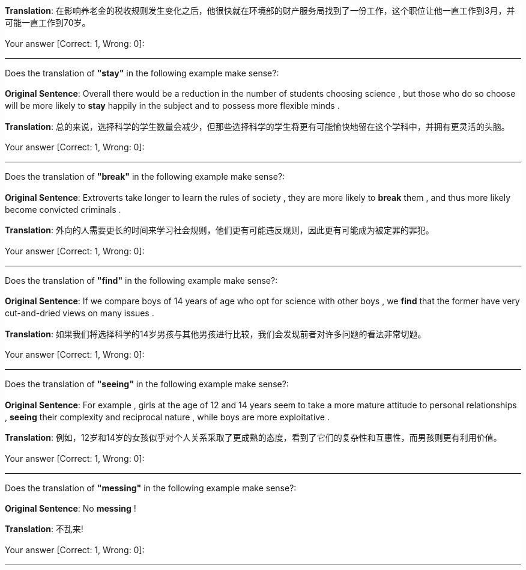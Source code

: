 **Translation**: 在影响养老金的税收规则发生变化之后，他很快就在环境部的财产服务局找到了一份工作，这个职位让他一直工作到3月，并可能一直工作到70岁。

Your answer [Correct: 1, Wrong: 0]: 

----------------

Does the translation of **"stay"** in the following example make sense?:

**Original Sentence**: Overall there would be a reduction in the number of students choosing science , but those who do so choose will be more likely to **stay** happily in the subject and to possess more flexible minds .

**Translation**: 总的来说，选择科学的学生数量会减少，但那些选择科学的学生将更有可能愉快地留在这个学科中，并拥有更灵活的头脑。

Your answer [Correct: 1, Wrong: 0]: 

----------------

Does the translation of **"break"** in the following example make sense?:

**Original Sentence**: Extroverts take longer to learn the rules of society , they are more likely to **break** them , and thus more likely become convicted criminals .

**Translation**: 外向的人需要更长的时间来学习社会规则，他们更有可能违反规则，因此更有可能成为被定罪的罪犯。

Your answer [Correct: 1, Wrong: 0]: 

----------------

Does the translation of **"find"** in the following example make sense?:

**Original Sentence**: If we compare boys of 14 years of age who opt for science with other boys , we **find** that the former have very cut-and-dried views on many issues .

**Translation**: 如果我们将选择科学的14岁男孩与其他男孩进行比较，我们会发现前者对许多问题的看法非常切题。

Your answer [Correct: 1, Wrong: 0]: 

----------------

Does the translation of **"seeing"** in the following example make sense?:

**Original Sentence**: For example , girls at the age of 12 and 14 years seem to take a more mature attitude to personal relationships , **seeing** their complexity and reciprocal nature , while boys are more exploitative .

**Translation**: 例如，12岁和14岁的女孩似乎对个人关系采取了更成熟的态度，看到了它们的复杂性和互惠性，而男孩则更有利用价值。

Your answer [Correct: 1, Wrong: 0]: 

----------------

Does the translation of **"messing"** in the following example make sense?:

**Original Sentence**: No **messing** !

**Translation**: 不乱来!

Your answer [Correct: 1, Wrong: 0]: 

----------------
